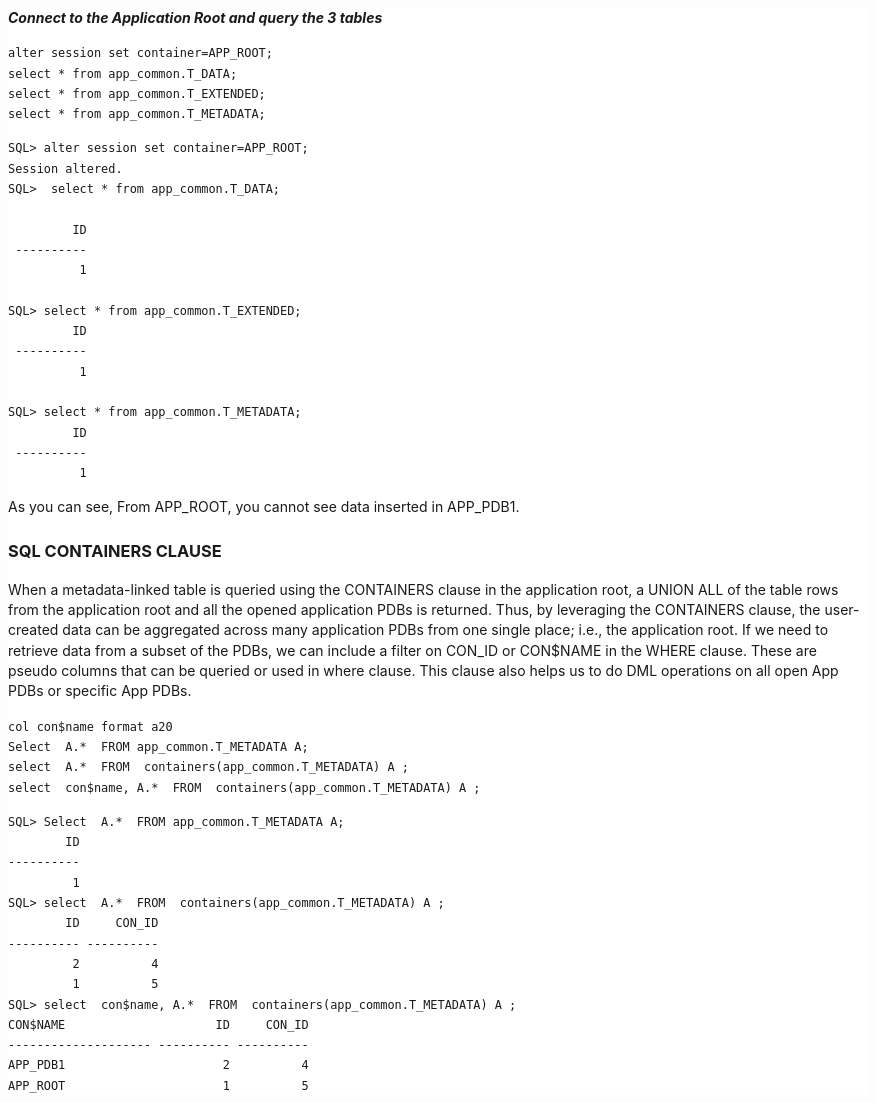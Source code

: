 ***Connect to the Application Root and query the 3 tables***

```
alter session set container=APP_ROOT;
select * from app_common.T_DATA;
select * from app_common.T_EXTENDED;
select * from app_common.T_METADATA;
```

```
SQL> alter session set container=APP_ROOT;
Session altered.
SQL>  select * from app_common.T_DATA;

         ID
 ----------
          1

SQL> select * from app_common.T_EXTENDED;
         ID
 ----------
          1

SQL> select * from app_common.T_METADATA;
         ID
 ----------
          1
```

As you can see, From APP\_ROOT, you cannot see data inserted in APP\_PDB1. 



### SQL CONTAINERS CLAUSE

When a metadata-linked table is queried using the CONTAINERS clause in the application root, a UNION ALL of the table rows from the application root and all the opened application PDBs is returned. Thus, by leveraging the CONTAINERS clause, the user-created data can be aggregated across many application PDBs from one single place; i.e., the application root. If we need to retrieve data from a subset of the PDBs, we can include a filter on CON_ID or CON$NAME in the WHERE clause. These are pseudo columns that can be queried or used in where clause. This clause also helps us to do DML operations on all open App PDBs or specific  App PDBs.

```
col con$name format a20
Select  A.*  FROM app_common.T_METADATA A;
select  A.*  FROM  containers(app_common.T_METADATA) A ;
select  con$name, A.*  FROM  containers(app_common.T_METADATA) A ;
```

```
SQL> Select  A.*  FROM app_common.T_METADATA A;
        ID
----------
         1
SQL> select  A.*  FROM  containers(app_common.T_METADATA) A ;
        ID     CON_ID
---------- ----------
         2          4
         1          5
SQL> select  con$name, A.*  FROM  containers(app_common.T_METADATA) A ;
CON$NAME                     ID     CON_ID
-------------------- ---------- ----------
APP_PDB1                      2          4
APP_ROOT                      1          5
```

